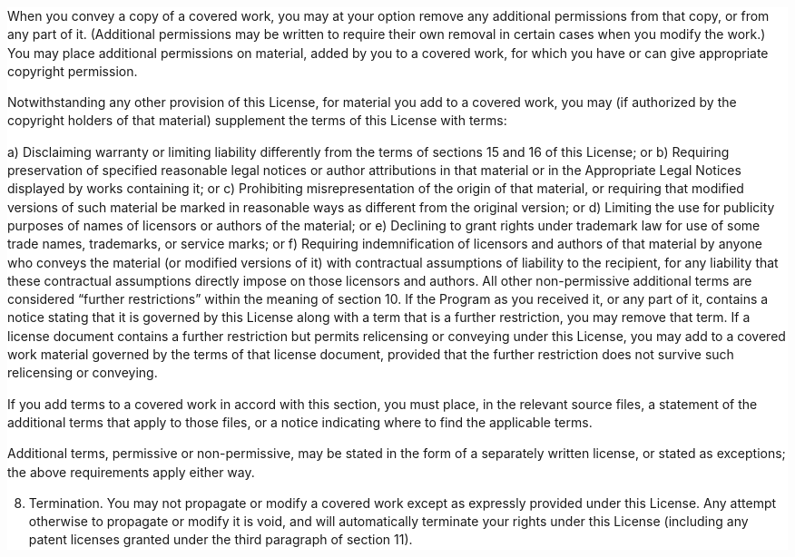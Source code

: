 When you convey a copy of a covered work, you may at your option remove any additional permissions from that copy, or
from any part of it. (Additional permissions may be written to require their own removal in certain cases when you
modify
the work.) You may place additional permissions on material, added by you to a covered work, for which you have or
can give appropriate copyright permission.

Notwithstanding any other provision of this License, for material you add to a covered work, you may (if authorized by
the copyright holders of that material) supplement the terms of this License with terms:

a) Disclaiming warranty or limiting liability differently from the terms of sections 15 and 16 of this License; or
b) Requiring preservation of specified reasonable legal notices or author attributions in that material or in the
Appropriate Legal Notices displayed by works containing it; or
c) Prohibiting misrepresentation of the origin of that material, or requiring that modified versions of such material be
marked in reasonable ways as different from the original version; or
d) Limiting the use for publicity purposes of names of licensors or authors of the material; or
e) Declining to grant rights under trademark law for use of some trade names, trademarks, or service marks; or
f) Requiring indemnification of licensors and authors of that material by anyone who conveys the material (or modified
versions of it) with contractual assumptions of liability to the recipient, for any liability that these contractual
assumptions directly impose on those licensors and authors.
All other non-permissive additional terms are considered “further restrictions” within the meaning of section 10. If the
Program as you received it, or any part of it, contains a notice stating that it is governed by this License along with
a term that is a further restriction, you may remove that term. If a license document contains a further restriction but
permits relicensing or conveying under this License, you may add to a covered work material governed by the terms of
that license document, provided that the further restriction does not survive such relicensing or conveying.

If you add terms to a covered work in accord with this section, you must place, in the relevant source files, a
statement of the additional terms that apply to those files, or a notice indicating where to find the applicable terms.

Additional terms, permissive or non-permissive, may be stated in the form of a separately written license, or stated as
exceptions; the above requirements apply either way.

8. Termination.
You may not propagate or modify a covered work except as expressly provided under this License. Any attempt otherwise to
propagate or modify it is void, and will automatically terminate your rights under this License (including any patent
licenses granted under the third paragraph of section 11).
